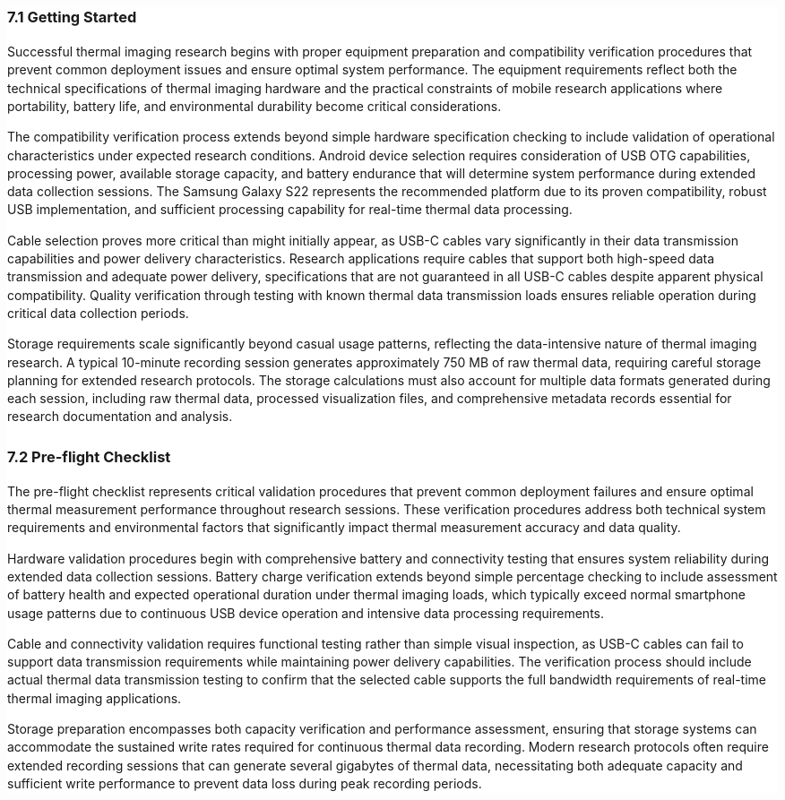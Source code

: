 ### 7.1 Getting Started

Successful thermal imaging research begins with proper equipment preparation and compatibility verification procedures that prevent common deployment issues and ensure optimal system performance. The equipment requirements reflect both the technical specifications of thermal imaging hardware and the practical constraints of mobile research applications where portability, battery life, and environmental durability become critical considerations.

The compatibility verification process extends beyond simple hardware specification checking to include validation of operational characteristics under expected research conditions. Android device selection requires consideration of USB OTG capabilities, processing power, available storage capacity, and battery endurance that will determine system performance during extended data collection sessions. The Samsung Galaxy S22 represents the recommended platform due to its proven compatibility, robust USB implementation, and sufficient processing capability for real-time thermal data processing.

Cable selection proves more critical than might initially appear, as USB-C cables vary significantly in their data transmission capabilities and power delivery characteristics. Research applications require cables that support both high-speed data transmission and adequate power delivery, specifications that are not guaranteed in all USB-C cables despite apparent physical compatibility. Quality verification through testing with known thermal data transmission loads ensures reliable operation during critical data collection periods.

Storage requirements scale significantly beyond casual usage patterns, reflecting the data-intensive nature of thermal imaging research. A typical 10-minute recording session generates approximately 750 MB of raw thermal data, requiring careful storage planning for extended research protocols. The storage calculations must also account for multiple data formats generated during each session, including raw thermal data, processed visualization files, and comprehensive metadata records essential for research documentation and analysis.

### 7.2 Pre-flight Checklist

The pre-flight checklist represents critical validation procedures that prevent common deployment failures and ensure optimal thermal measurement performance throughout research sessions. These verification procedures address both technical system requirements and environmental factors that significantly impact thermal measurement accuracy and data quality.

Hardware validation procedures begin with comprehensive battery and connectivity testing that ensures system reliability during extended data collection sessions. Battery charge verification extends beyond simple percentage checking to include assessment of battery health and expected operational duration under thermal imaging loads, which typically exceed normal smartphone usage patterns due to continuous USB device operation and intensive data processing requirements.

Cable and connectivity validation requires functional testing rather than simple visual inspection, as USB-C cables can fail to support data transmission requirements while maintaining power delivery capabilities. The verification process should include actual thermal data transmission testing to confirm that the selected cable supports the full bandwidth requirements of real-time thermal imaging applications.

Storage preparation encompasses both capacity verification and performance assessment, ensuring that storage systems can accommodate the sustained write rates required for continuous thermal data recording. Modern research protocols often require extended recording sessions that can generate several gigabytes of thermal data, necessitating both adequate capacity and sufficient write performance to prevent data loss during peak recording periods.
